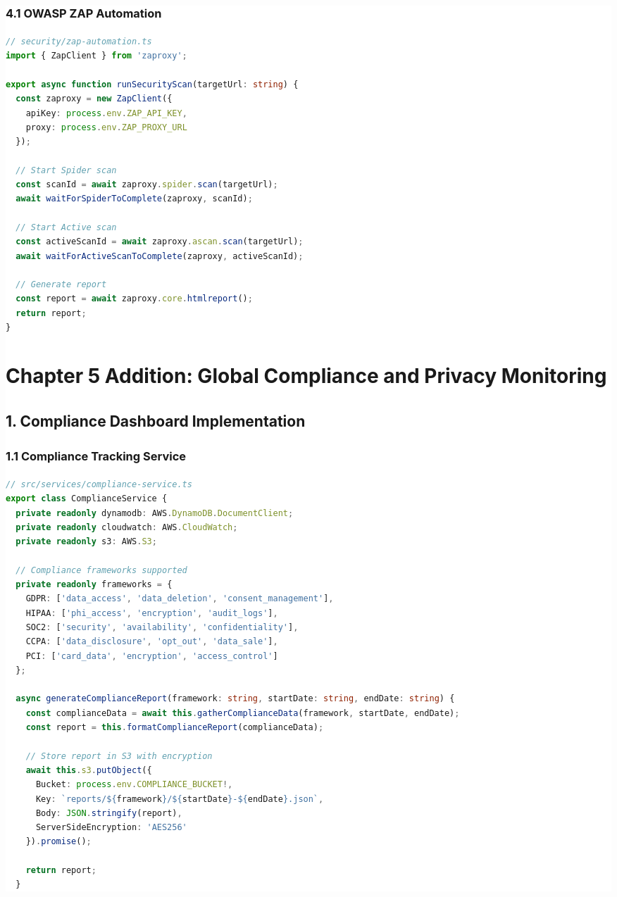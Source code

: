 ### 4.1 OWASP ZAP Automation
```typescript
// security/zap-automation.ts
import { ZapClient } from 'zaproxy';

export async function runSecurityScan(targetUrl: string) {
  const zaproxy = new ZapClient({
    apiKey: process.env.ZAP_API_KEY,
    proxy: process.env.ZAP_PROXY_URL
  });

  // Start Spider scan
  const scanId = await zaproxy.spider.scan(targetUrl);
  await waitForSpiderToComplete(zaproxy, scanId);

  // Start Active scan
  const activeScanId = await zaproxy.ascan.scan(targetUrl);
  await waitForActiveScanToComplete(zaproxy, activeScanId);

  // Generate report
  const report = await zaproxy.core.htmlreport();
  return report;
}
```

# Chapter 5 Addition: Global Compliance and Privacy Monitoring

## 1. Compliance Dashboard Implementation

### 1.1 Compliance Tracking Service
```typescript
// src/services/compliance-service.ts
export class ComplianceService {
  private readonly dynamodb: AWS.DynamoDB.DocumentClient;
  private readonly cloudwatch: AWS.CloudWatch;
  private readonly s3: AWS.S3;

  // Compliance frameworks supported
  private readonly frameworks = {
    GDPR: ['data_access', 'data_deletion', 'consent_management'],
    HIPAA: ['phi_access', 'encryption', 'audit_logs'],
    SOC2: ['security', 'availability', 'confidentiality'],
    CCPA: ['data_disclosure', 'opt_out', 'data_sale'],
    PCI: ['card_data', 'encryption', 'access_control']
  };

  async generateComplianceReport(framework: string, startDate: string, endDate: string) {
    const complianceData = await this.gatherComplianceData(framework, startDate, endDate);
    const report = this.formatComplianceReport(complianceData);
    
    // Store report in S3 with encryption
    await this.s3.putObject({
      Bucket: process.env.COMPLIANCE_BUCKET!,
      Key: `reports/${framework}/${startDate}-${endDate}.json`,
      Body: JSON.stringify(report),
      ServerSideEncryption: 'AES256'
    }).promise();

    return report;
  }
```